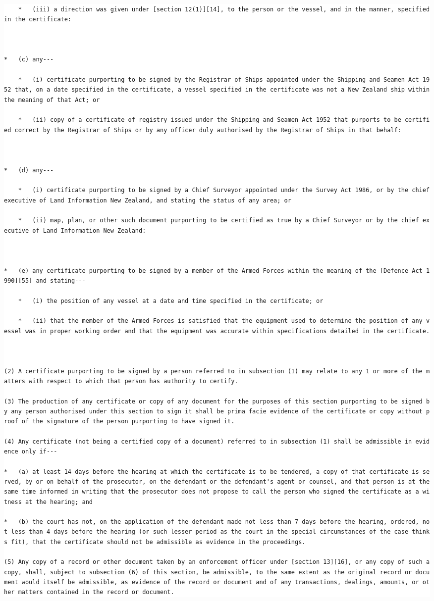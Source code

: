         *   (iii) a direction was given under [section 12(1)][14], to the person or the vessel, and in the manner, specified in the certificate:
        
        
    
    *   (c) any---
            
        *   (i) certificate purporting to be signed by the Registrar of Ships appointed under the Shipping and Seamen Act 1952 that, on a date specified in the certificate, a vessel specified in the certificate was not a New Zealand ship within the meaning of that Act; or
        
        *   (ii) copy of a certificate of registry issued under the Shipping and Seamen Act 1952 that purports to be certified correct by the Registrar of Ships or by any officer duly authorised by the Registrar of Ships in that behalf:
        
        
    
    *   (d) any---
            
        *   (i) certificate purporting to be signed by a Chief Surveyor appointed under the Survey Act 1986, or by the chief executive of Land Information New Zealand, and stating the status of any area; or
        
        *   (ii) map, plan, or other such document purporting to be certified as true by a Chief Surveyor or by the chief executive of Land Information New Zealand:
        
        
    
    *   (e) any certificate purporting to be signed by a member of the Armed Forces within the meaning of the [Defence Act 1990][55] and stating---
            
        *   (i) the position of any vessel at a date and time specified in the certificate; or
        
        *   (ii) that the member of the Armed Forces is satisfied that the equipment used to determine the position of any vessel was in proper working order and that the equipment was accurate within specifications detailed in the certificate.
        
        
    
    (2) A certificate purporting to be signed by a person referred to in subsection (1) may relate to any 1 or more of the matters with respect to which that person has authority to certify.
    
    (3) The production of any certificate or copy of any document for the purposes of this section purporting to be signed by any person authorised under this section to sign it shall be prima facie evidence of the certificate or copy without proof of the signature of the person purporting to have signed it.
    
    (4) Any certificate (not being a certified copy of a document) referred to in subsection (1) shall be admissible in evidence only if---
        
    *   (a) at least 14 days before the hearing at which the certificate is to be tendered, a copy of that certificate is served, by or on behalf of the prosecutor, on the defendant or the defendant's agent or counsel, and that person is at the same time informed in writing that the prosecutor does not propose to call the person who signed the certificate as a witness at the hearing; and
    
    *   (b) the court has not, on the application of the defendant made not less than 7 days before the hearing, ordered, not less than 4 days before the hearing (or such lesser period as the court in the special circumstances of the case thinks fit), that the certificate should not be admissible as evidence in the proceedings.
    
    (5) Any copy of a record or other document taken by an enforcement officer under [section 13][16], or any copy of such a copy, shall, subject to subsection (6) of this section, be admissible, to the same extent as the original record or document would itself be admissible, as evidence of the record or document and of any transactions, dealings, amounts, or other matters contained in the record or document.
    

[0]: http://www.legislation.govt.nz/act/public/1991/0018/latest/link.aspx?id=DLM195466
[1]: http://www.legislation.govt.nz/act/public/1991/0018/latest/whole.html#DLM2800101
[2]: http://www.legislation.govt.nz/act/public/1991/0018/latest/whole.html#DLM228936
[3]: http://www.legislation.govt.nz/act/public/1991/0018/latest/whole.html#DLM228937
[4]: http://www.legislation.govt.nz/act/public/1991/0018/latest/whole.html#DLM228968
[5]: http://www.legislation.govt.nz/act/public/1991/0018/latest/whole.html#DLM2682603
[6]: http://www.legislation.govt.nz/act/public/1991/0018/latest/whole.html#DLM228971
[7]: http://www.legislation.govt.nz/act/public/1991/0018/latest/whole.html#DLM228972
[8]: http://www.legislation.govt.nz/act/public/1991/0018/latest/whole.html#DLM228973
[9]: http://www.legislation.govt.nz/act/public/1991/0018/latest/whole.html#DLM228974
[10]: http://www.legislation.govt.nz/act/public/1991/0018/latest/whole.html#DLM228975
[11]: http://www.legislation.govt.nz/act/public/1991/0018/latest/whole.html#DLM228976
[12]: http://www.legislation.govt.nz/act/public/1991/0018/latest/whole.html#DLM228977
[13]: http://www.legislation.govt.nz/act/public/1991/0018/latest/whole.html#DLM228978
[14]: http://www.legislation.govt.nz/act/public/1991/0018/latest/whole.html#DLM228979
[15]: http://www.legislation.govt.nz/act/public/1991/0018/latest/whole.html#DLM2682604
[16]: http://www.legislation.govt.nz/act/public/1991/0018/latest/whole.html#DLM228981
[17]: http://www.legislation.govt.nz/act/public/1991/0018/latest/whole.html#DLM228982
[18]: http://www.legislation.govt.nz/act/public/1991/0018/latest/whole.html#DLM228983
[19]: http://www.legislation.govt.nz/act/public/1991/0018/latest/whole.html#DLM228984
[20]: http://www.legislation.govt.nz/act/public/1991/0018/latest/whole.html#DLM228985
[21]: http://www.legislation.govt.nz/act/public/1991/0018/latest/whole.html#DLM228986
[22]: http://www.legislation.govt.nz/act/public/1991/0018/latest/whole.html#DLM228987
[23]: http://www.legislation.govt.nz/act/public/1991/0018/latest/whole.html#DLM228988
[24]: http://www.legislation.govt.nz/act/public/1991/0018/latest/whole.html#DLM228989
[25]: http://www.legislation.govt.nz/act/public/1991/0018/latest/whole.html#DLM228990
[26]: http://www.legislation.govt.nz/act/public/1991/0018/latest/whole.html#DLM228991
[27]: http://www.legislation.govt.nz/act/public/1991/0018/latest/whole.html#DLM228992
[28]: http://www.legislation.govt.nz/act/public/1991/0018/latest/whole.html#DLM2682605
[29]: http://www.legislation.govt.nz/act/public/1991/0018/latest/whole.html#DLM228994
[30]: http://www.legislation.govt.nz/act/public/1991/0018/latest/whole.html#DLM228995
[31]: http://www.legislation.govt.nz/act/public/1991/0018/latest/whole.html#DLM228996
[32]: http://www.legislation.govt.nz/act/public/1991/0018/latest/whole.html#DLM228997
[33]: http://www.legislation.govt.nz/act/public/1991/0018/latest/whole.html#DLM228998
[34]: http://www.legislation.govt.nz/act/public/1991/0018/latest/whole.html#DLM229500
[35]: http://www.legislation.govt.nz/act/public/1991/0018/latest/whole.html#DLM229501
[36]: http://www.legislation.govt.nz/act/public/1991/0018/latest/link.aspx?id=DLM69821
[37]: http://www.legislation.govt.nz/act/public/1991/0018/latest/link.aspx?id=DLM442667
[38]: http://www.legislation.govt.nz/act/public/1991/0018/latest/link.aspx?id=DLM66587
[39]: http://www.legislation.govt.nz/act/public/1991/0018/latest/link.aspx?id=DLM2136771
[40]: http://www.legislation.govt.nz/act/public/1991/0018/latest/link.aspx?id=DLM2136801
[41]: http://www.legislation.govt.nz/act/public/1991/0018/latest/link.aspx?id=DLM2136842
[42]: http://www.legislation.govt.nz/act/public/1991/0018/latest/link.aspx?id=DLM2136877
[43]: http://www.legislation.govt.nz/act/public/1991/0018/latest/link.aspx?id=DLM2136888
[44]: http://www.legislation.govt.nz/act/public/1991/0018/latest/link.aspx?id=DLM2136896
[45]: http://www.legislation.govt.nz/act/public/1991/0018/latest/link.aspx?id=DLM2136965
[46]: http://www.legislation.govt.nz/act/public/1991/0018/latest/link.aspx?id=DLM3360071
[47]: http://www.legislation.govt.nz/act/public/1991/0018/latest/link.aspx?id=DLM3360074
[48]: http://www.legislation.govt.nz/act/public/1991/0018/latest/link.aspx?id=DLM3360714
[49]: http://www.legislation.govt.nz/act/public/1991/0018/latest/link.aspx?id=DLM2136860
[50]: http://www.legislation.govt.nz/act/public/1991/0018/latest/link.aspx?id=DLM4356300
[51]: http://www.legislation.govt.nz/act/public/1991/0018/latest/link.aspx?id=DLM4356301
[52]: http://www.legislation.govt.nz/act/public/1991/0018/latest/link.aspx?id=DLM2136969
[53]: http://www.legislation.govt.nz/act/public/1991/0018/latest/link.aspx?id=DLM3360067
[54]: http://www.legislation.govt.nz/act/public/1991/0018/latest/link.aspx?id=DLM69445
[55]: http://www.legislation.govt.nz/act/public/1991/0018/latest/link.aspx?id=DLM204972
[56]: http://www.legislation.govt.nz/act/public/1991/0018/latest/link.aspx?id=DLM76227
[57]: http://www.pco.parliament.govt.nz/reprints/
[58]: http://www.legislation.govt.nz/act/public/1991/0018/latest/link.aspx?id=DLM195439
[59]: http://www.pco.parliament.govt.nz/editorial-conventions/
[60]: http://www.legislation.govt.nz/act/public/1991/0018/latest/link.aspx?id=DLM195468
[61]: http://www.legislation.govt.nz/act/public/1991/0018/latest/link.aspx?id=DLM195470
[62]: http://www.legislation.govt.nz/act/public/1991/0018/latest/link.aspx?id=DLM76221
[63]: http://www.legislation.govt.nz/act/public/1991/0018/latest/link.aspx?id=DLM366838